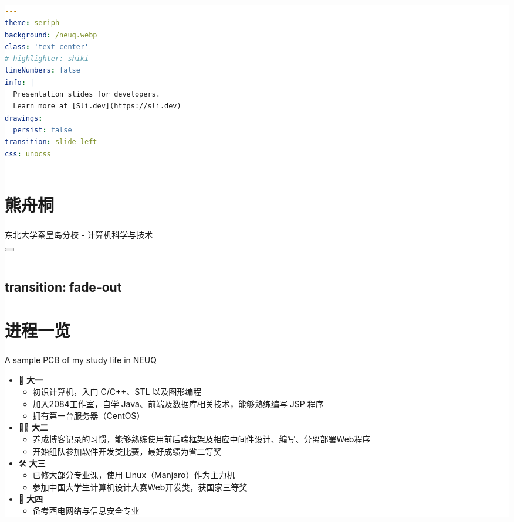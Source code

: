 ```yaml
---
theme: seriph
background: /neuq.webp
class: 'text-center'
# highlighter: shiki
lineNumbers: false
info: |
  Presentation slides for developers.
  Learn more at [Sli.dev](https://sli.dev)
drawings:
  persist: false
transition: slide-left
css: unocss
---
```


# 熊舟桐



<div class="pt-12">
  <span @click="$slidev.nav.next" class="px-2 py-1 rounded cursor-pointer" hover="bg-white bg-opacity-10">
    东北大学秦皇岛分校 - 计算机科学与技术
    <!--<carbon:arrow-right class="inline"/>-->
  </span>
</div>


<div class="abs-br m-6 flex gap-2">
  <button @click="$slidev.nav.openInEditor()" title="Open in Editor" class="text-xl slidev-icon-btn opacity-50 !border-none !hover:text-white">
    <carbon:edit />
  </button>
  <a href="https://github.com/canoe95" target="_blank" alt="GitHub"
    class="text-xl slidev-icon-btn opacity-50 !border-none !hover:text-white">
    <carbon-logo-github />
  </a>
</div>



---
transition: fade-out
---

# 进程一览

A sample PCB of my study life in NEUQ

- 📝 **大一**
  - 初识计算机，入门 C/C++、STL 以及图形编程
  - 加入2084工作室，自学 Java、前端及数据库相关技术，能够熟练编写 JSP 程序
  - 拥有第一台服务器（CentOS）
- 🧑‍💻 **大二**
  - 养成博客记录的习惯，能够熟练使用前后端框架及相应中间件设计、编写、分离部署Web程序
  - 开始组队参加软件开发类比赛，最好成绩为省二等奖
- 🛠 **大三**
  - 已修大部分专业课，使用 Linux（Manjaro）作为主力机
  - 参加中国大学生计算机设计大赛Web开发类，获国家三等奖
- 🤹 **大四**
  - 备考西电网络与信息安全专业

